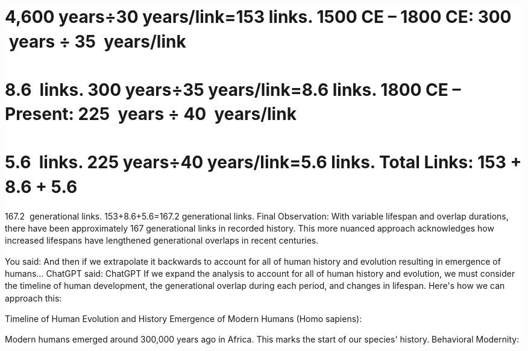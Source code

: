 4,600 years÷30 years/link=153 links.
1500 CE – 1800 CE: 
300
 years
÷
35
 years/link
=
8.6
 links.
300 years÷35 years/link=8.6 links.
1800 CE – Present: 
225
 years
÷
40
 years/link
=
5.6
 links.
225 years÷40 years/link=5.6 links.
Total Links:
153
+
8.6
+
5.6
=
167.2
 generational links.
153+8.6+5.6=167.2 generational links.
Final Observation:
With variable lifespan and overlap durations, there have been approximately 167 generational links in recorded history. This more nuanced approach acknowledges how increased lifespans have lengthened generational overlaps in recent centuries.






You said:
And then if we extrapolate it backwards to account for all of human history and evolution resulting in emergence of humans… 
ChatGPT said:
ChatGPT
If we expand the analysis to account for all of human history and evolution, we must consider the timeline of human development, the generational overlap during each period, and changes in lifespan. Here's how we can approach this:

Timeline of Human Evolution and History
Emergence of Modern Humans (Homo sapiens):

Modern humans emerged around 300,000 years ago in Africa.
This marks the start of our species' history.
Behavioral Modernity:
